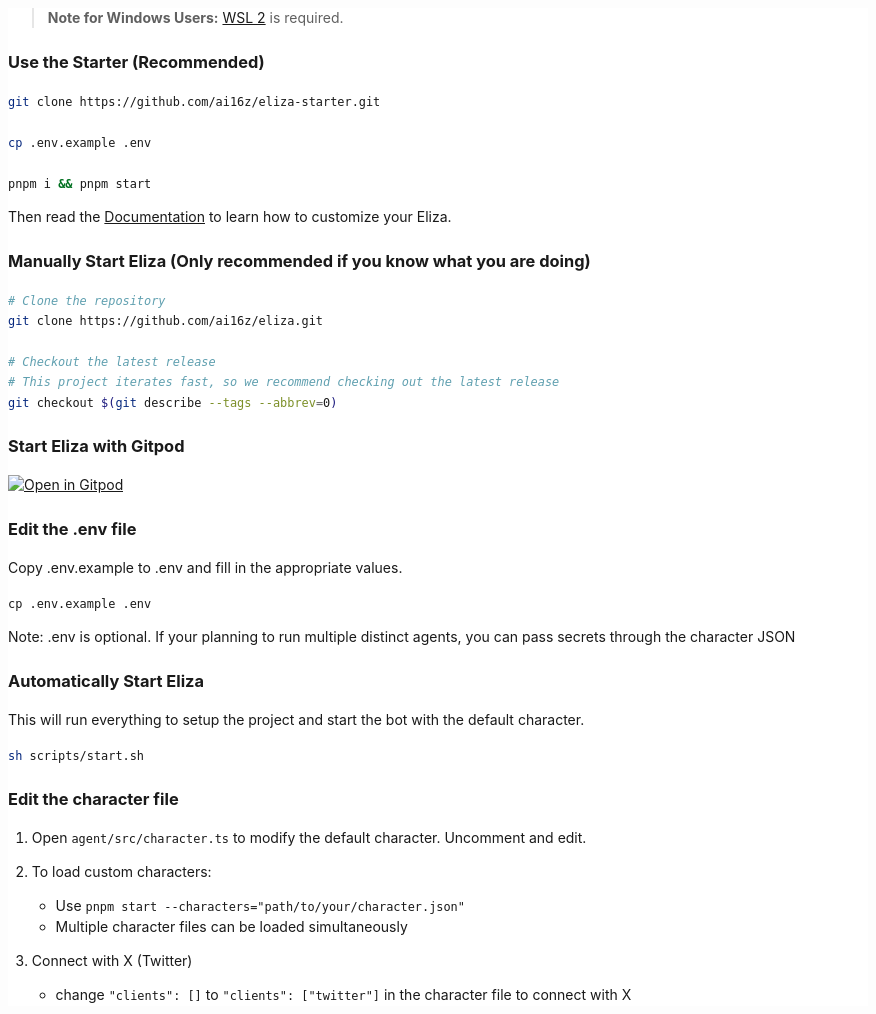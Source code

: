 > **Note for Windows Users:** [WSL 2](https://learn.microsoft.com/en-us/windows/wsl/install-manual) is required.

### Use the Starter (Recommended)

```bash
git clone https://github.com/ai16z/eliza-starter.git

cp .env.example .env

pnpm i && pnpm start
```

Then read the [Documentation](https://ai16z.github.io/eliza/) to learn how to customize your Eliza.

### Manually Start Eliza (Only recommended if you know what you are doing)

```bash
# Clone the repository
git clone https://github.com/ai16z/eliza.git

# Checkout the latest release
# This project iterates fast, so we recommend checking out the latest release
git checkout $(git describe --tags --abbrev=0)
```

### Start Eliza with Gitpod

[![Open in Gitpod](https://gitpod.io/button/open-in-gitpod.svg)](https://gitpod.io/#https://github.com/ai16z/eliza/tree/main)

### Edit the .env file

Copy .env.example to .env and fill in the appropriate values.

```
cp .env.example .env
```

Note: .env is optional. If your planning to run multiple distinct agents, you can pass secrets through the character JSON

### Automatically Start Eliza

This will run everything to setup the project and start the bot with the default character.

```bash
sh scripts/start.sh
```

### Edit the character file

1. Open `agent/src/character.ts` to modify the default character. Uncomment and edit.

2. To load custom characters:
    - Use `pnpm start --characters="path/to/your/character.json"`
    - Multiple character files can be loaded simultaneously
3. Connect with X (Twitter)
    - change `"clients": []` to `"clients": ["twitter"]` in the character file to connect with X
